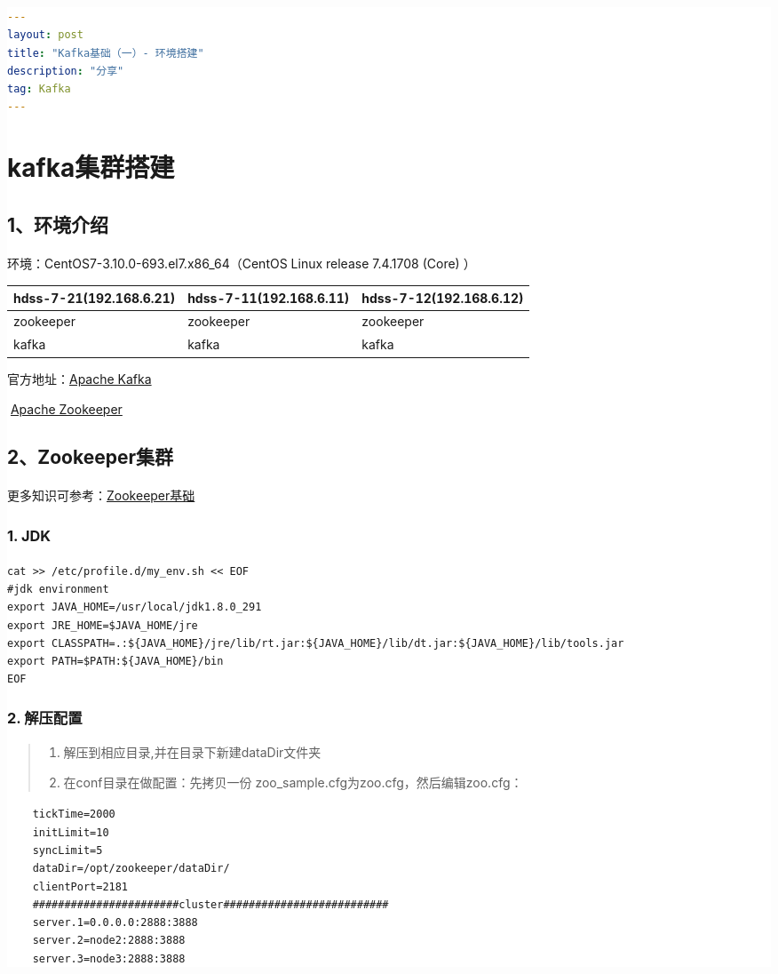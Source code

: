```yaml
---
layout: post
title: "Kafka基础（一）- 环境搭建"
description: "分享"
tag: Kafka
---
```


# kafka集群搭建

## 1、环境介绍

环境：CentOS7-3.10.0-693.el7.x86_64（CentOS Linux release 7.4.1708 (Core) ）

| hdss-7-21(192.168.6.21) | hdss-7-11(192.168.6.11) | hdss-7-12(192.168.6.12) |
| ----------------------- | ----------------------- | ----------------------- |
| zookeeper               | zookeeper               | zookeeper               |
| kafka                   | kafka                   | kafka                   |

官方地址：[Apache Kafka](https://kafka.apache.org/downloads.html)

​				   [Apache Zookeeper](https://zookeeper.apache.org/)

## 2、Zookeeper集群

更多知识可参考：[Zookeeper基础](https://www.yuque.com/docs/share/d5bde312-aa45-4d83-9985-37d93534acbe?# )

### 1. JDK

```
cat >> /etc/profile.d/my_env.sh << EOF
#jdk environment
export JAVA_HOME=/usr/local/jdk1.8.0_291
export JRE_HOME=$JAVA_HOME/jre
export CLASSPATH=.:${JAVA_HOME}/jre/lib/rt.jar:${JAVA_HOME}/lib/dt.jar:${JAVA_HOME}/lib/tools.jar
export PATH=$PATH:${JAVA_HOME}/bin
EOF
```

### 2. 解压配置

> 1. 解压到相应目录,并在目录下新建dataDir文件夹
>
> 2. 在conf目录在做配置：先拷贝一份 zoo_sample.cfg为zoo.cfg，然后编辑zoo.cfg：

```
    tickTime=2000
    initLimit=10
    syncLimit=5
    dataDir=/opt/zookeeper/dataDir/
    clientPort=2181
    #######################cluster##########################
    server.1=0.0.0.0:2888:3888
    server.2=node2:2888:3888
    server.3=node3:2888:3888
```
